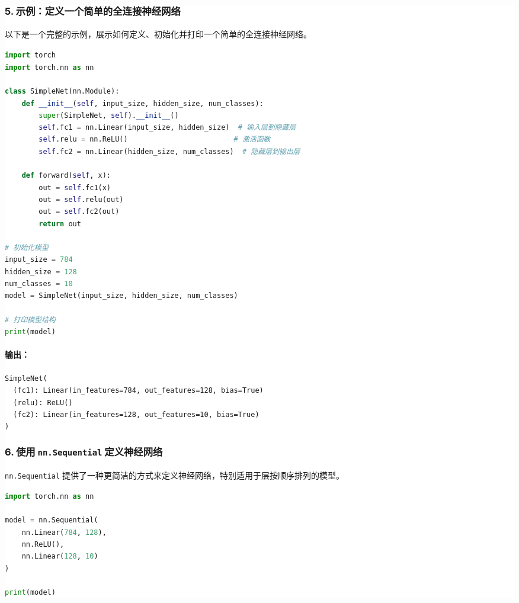 ### 5. 示例：定义一个简单的全连接神经网络

以下是一个完整的示例，展示如何定义、初始化并打印一个简单的全连接神经网络。

```python
import torch
import torch.nn as nn

class SimpleNet(nn.Module):
    def __init__(self, input_size, hidden_size, num_classes):
        super(SimpleNet, self).__init__()
        self.fc1 = nn.Linear(input_size, hidden_size)  # 输入层到隐藏层
        self.relu = nn.ReLU()                         # 激活函数
        self.fc2 = nn.Linear(hidden_size, num_classes)  # 隐藏层到输出层

    def forward(self, x):
        out = self.fc1(x)
        out = self.relu(out)
        out = self.fc2(out)
        return out

# 初始化模型
input_size = 784
hidden_size = 128
num_classes = 10
model = SimpleNet(input_size, hidden_size, num_classes)

# 打印模型结构
print(model)
```

#### 输出：

```
SimpleNet(
  (fc1): Linear(in_features=784, out_features=128, bias=True)
  (relu): ReLU()
  (fc2): Linear(in_features=128, out_features=10, bias=True)
)
```

### 6. 使用 `nn.Sequential` 定义神经网络

`nn.Sequential` 提供了一种更简洁的方式来定义神经网络，特别适用于层按顺序排列的模型。

```python
import torch.nn as nn

model = nn.Sequential(
    nn.Linear(784, 128),
    nn.ReLU(),
    nn.Linear(128, 10)
)

print(model)
```

